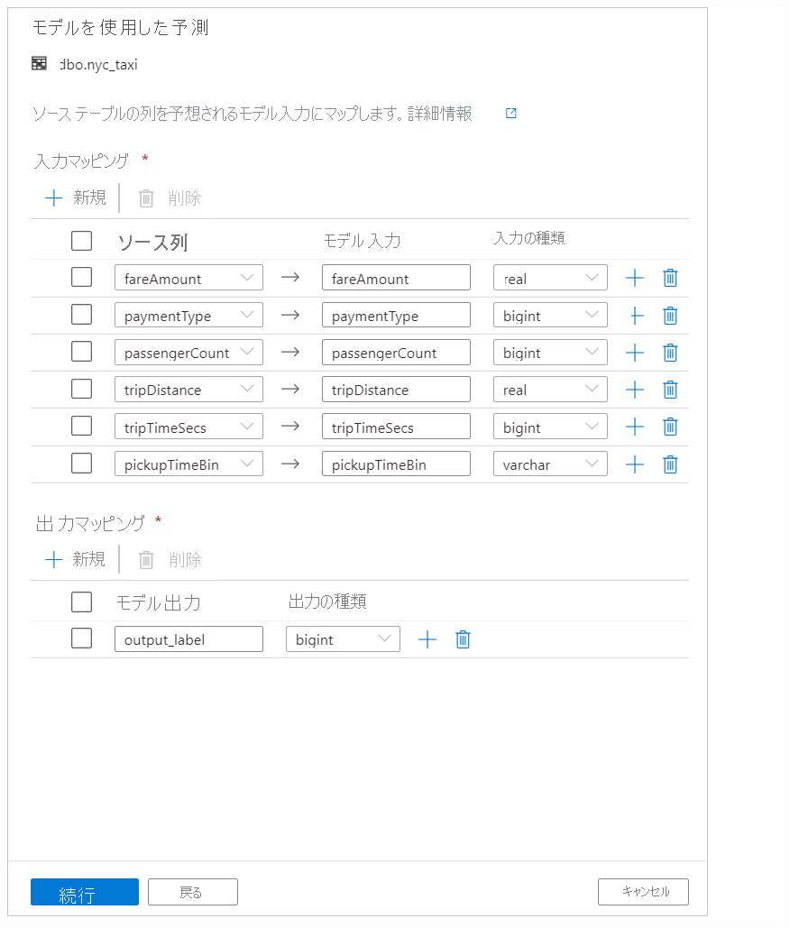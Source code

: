    ![テーブルとモデルのマッピングを示すスクリーンショット。](media/tutorial-sql-pool-model-scoring-wizard/tutorial-sql-scoring-wizard-00e.png)
